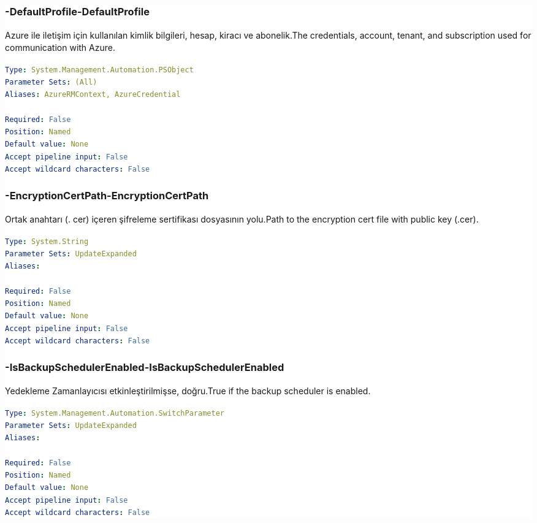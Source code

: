 ### <span data-ttu-id="4ac84-122">-DefaultProfile</span><span class="sxs-lookup"><span data-stu-id="4ac84-122">-DefaultProfile</span></span>
<span data-ttu-id="4ac84-123">Azure ile iletişim için kullanılan kimlik bilgileri, hesap, kiracı ve abonelik.</span><span class="sxs-lookup"><span data-stu-id="4ac84-123">The credentials, account, tenant, and subscription used for communication with Azure.</span></span>

```yaml
Type: System.Management.Automation.PSObject
Parameter Sets: (All)
Aliases: AzureRMContext, AzureCredential

Required: False
Position: Named
Default value: None
Accept pipeline input: False
Accept wildcard characters: False

```

### <span data-ttu-id="4ac84-124">-EncryptionCertPath</span><span class="sxs-lookup"><span data-stu-id="4ac84-124">-EncryptionCertPath</span></span>
<span data-ttu-id="4ac84-125">Ortak anahtarı (. cer) içeren şifreleme sertifikası dosyasının yolu.</span><span class="sxs-lookup"><span data-stu-id="4ac84-125">Path to the encryption cert file with public key (.cer).</span></span>

```yaml
Type: System.String
Parameter Sets: UpdateExpanded
Aliases:

Required: False
Position: Named
Default value: None
Accept pipeline input: False
Accept wildcard characters: False

```

### <span data-ttu-id="4ac84-126">-IsBackupSchedulerEnabled</span><span class="sxs-lookup"><span data-stu-id="4ac84-126">-IsBackupSchedulerEnabled</span></span>
<span data-ttu-id="4ac84-127">Yedekleme Zamanlayıcısı etkinleştirilmişse, doğru.</span><span class="sxs-lookup"><span data-stu-id="4ac84-127">True if the backup scheduler is enabled.</span></span>

```yaml
Type: System.Management.Automation.SwitchParameter
Parameter Sets: UpdateExpanded
Aliases:

Required: False
Position: Named
Default value: None
Accept pipeline input: False
Accept wildcard characters: False

```

